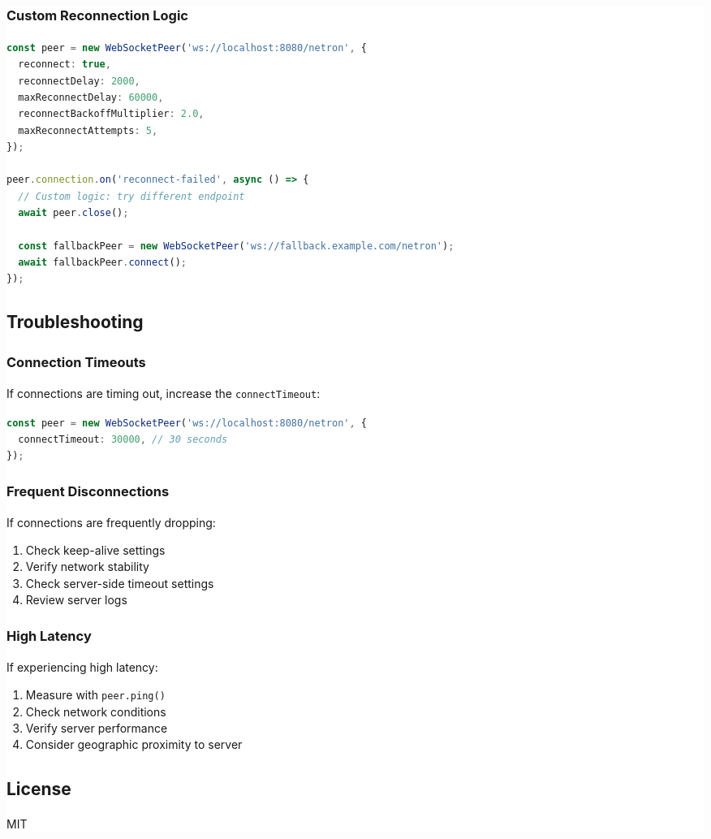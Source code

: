 ### Custom Reconnection Logic

```typescript
const peer = new WebSocketPeer('ws://localhost:8080/netron', {
  reconnect: true,
  reconnectDelay: 2000,
  maxReconnectDelay: 60000,
  reconnectBackoffMultiplier: 2.0,
  maxReconnectAttempts: 5,
});

peer.connection.on('reconnect-failed', async () => {
  // Custom logic: try different endpoint
  await peer.close();

  const fallbackPeer = new WebSocketPeer('ws://fallback.example.com/netron');
  await fallbackPeer.connect();
});
```

## Troubleshooting

### Connection Timeouts

If connections are timing out, increase the `connectTimeout`:

```typescript
const peer = new WebSocketPeer('ws://localhost:8080/netron', {
  connectTimeout: 30000, // 30 seconds
});
```

### Frequent Disconnections

If connections are frequently dropping:

1. Check keep-alive settings
2. Verify network stability
3. Check server-side timeout settings
4. Review server logs

### High Latency

If experiencing high latency:

1. Measure with `peer.ping()`
2. Check network conditions
3. Verify server performance
4. Consider geographic proximity to server

## License

MIT
